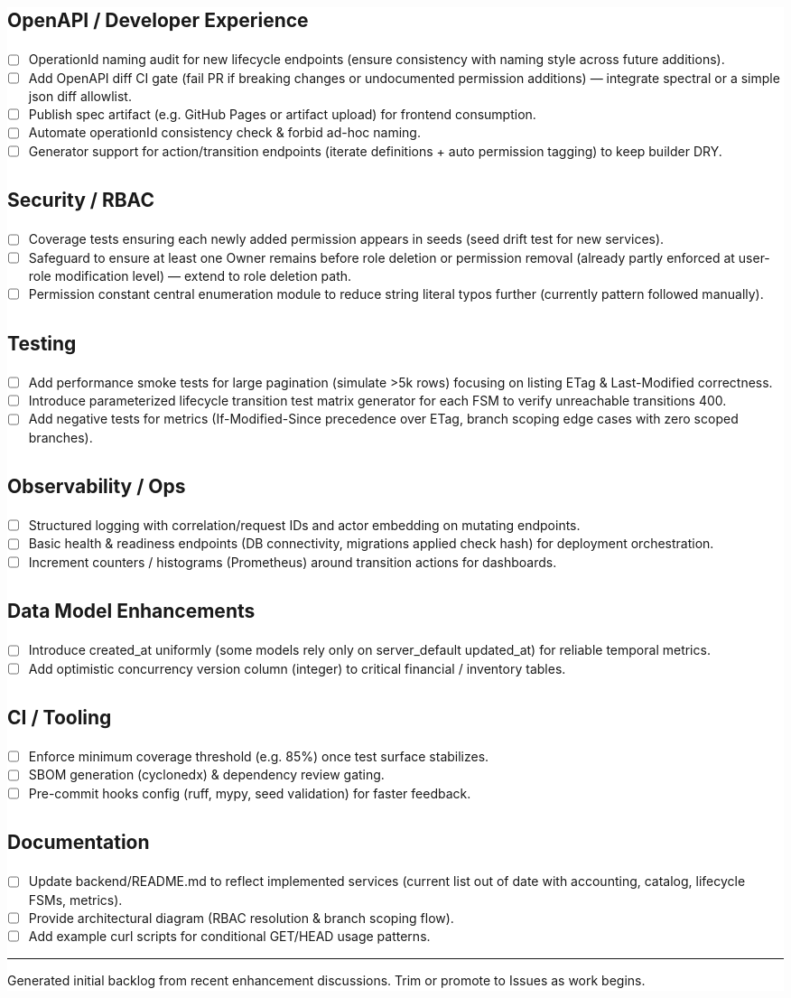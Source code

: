 ## OpenAPI / Developer Experience
- [ ] OperationId naming audit for new lifecycle endpoints (ensure consistency with naming style across future additions).
- [ ] Add OpenAPI diff CI gate (fail PR if breaking changes or undocumented permission additions) — integrate spectral or a simple json diff allowlist.
- [ ] Publish spec artifact (e.g. GitHub Pages or artifact upload) for frontend consumption.
- [ ] Automate operationId consistency check & forbid ad-hoc naming.
- [ ] Generator support for action/transition endpoints (iterate definitions + auto permission tagging) to keep builder DRY.

## Security / RBAC
- [ ] Coverage tests ensuring each newly added permission appears in seeds (seed drift test for new services).
- [ ] Safeguard to ensure at least one Owner remains before role deletion or permission removal (already partly enforced at user-role modification level) — extend to role deletion path.
- [ ] Permission constant central enumeration module to reduce string literal typos further (currently pattern followed manually).

## Testing
- [ ] Add performance smoke tests for large pagination (simulate >5k rows) focusing on listing ETag & Last-Modified correctness.
- [ ] Introduce parameterized lifecycle transition test matrix generator for each FSM to verify unreachable transitions 400.
- [ ] Add negative tests for metrics (If-Modified-Since precedence over ETag, branch scoping edge cases with zero scoped branches).

## Observability / Ops
- [ ] Structured logging with correlation/request IDs and actor embedding on mutating endpoints.
- [ ] Basic health & readiness endpoints (DB connectivity, migrations applied check hash) for deployment orchestration.
- [ ] Increment counters / histograms (Prometheus) around transition actions for dashboards.

## Data Model Enhancements
- [ ] Introduce created_at uniformly (some models rely only on server_default updated_at) for reliable temporal metrics.
- [ ] Add optimistic concurrency version column (integer) to critical financial / inventory tables.

## CI / Tooling
- [ ] Enforce minimum coverage threshold (e.g. 85%) once test surface stabilizes.
- [ ] SBOM generation (cyclonedx) & dependency review gating.
- [ ] Pre-commit hooks config (ruff, mypy, seed validation) for faster feedback.

## Documentation
- [ ] Update backend/README.md to reflect implemented services (current list out of date with accounting, catalog, lifecycle FSMs, metrics).
- [ ] Provide architectural diagram (RBAC resolution & branch scoping flow).
- [ ] Add example curl scripts for conditional GET/HEAD usage patterns.

---
Generated initial backlog from recent enhancement discussions. Trim or promote to Issues as work begins.
